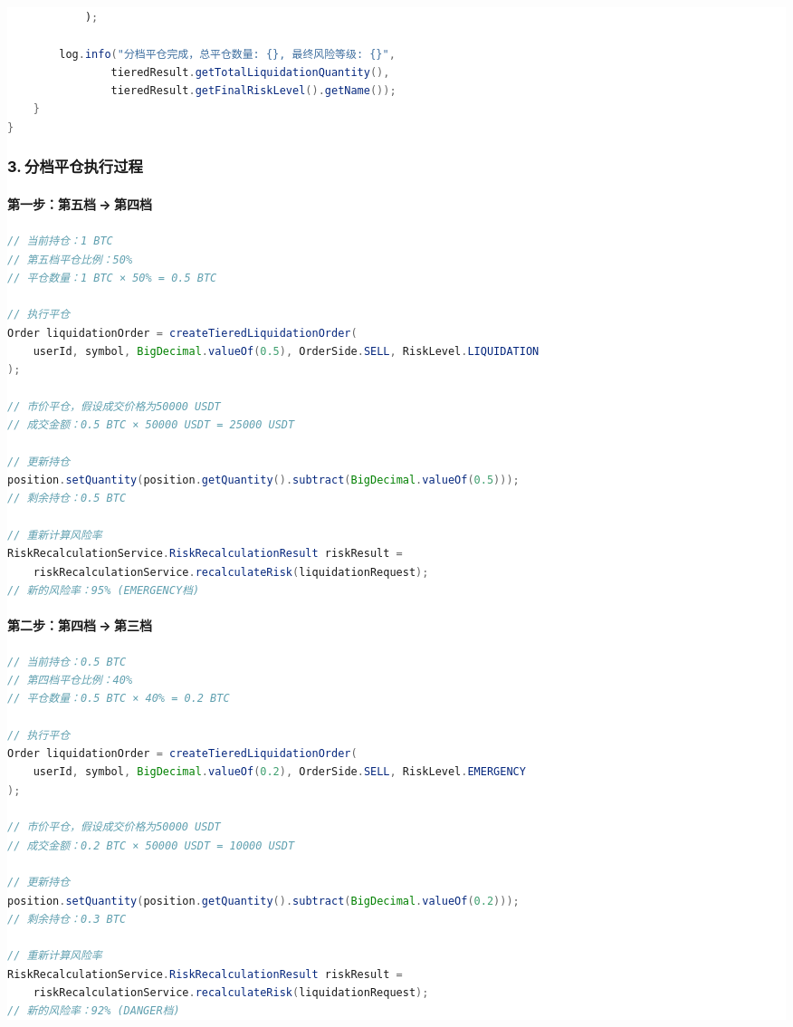 ```java
            );
        
        log.info("分档平仓完成，总平仓数量: {}, 最终风险等级: {}", 
                tieredResult.getTotalLiquidationQuantity(), 
                tieredResult.getFinalRiskLevel().getName());
    }
}
```

### 3. 分档平仓执行过程

#### 第一步：第五档 → 第四档

```java
// 当前持仓：1 BTC
// 第五档平仓比例：50%
// 平仓数量：1 BTC × 50% = 0.5 BTC

// 执行平仓
Order liquidationOrder = createTieredLiquidationOrder(
    userId, symbol, BigDecimal.valueOf(0.5), OrderSide.SELL, RiskLevel.LIQUIDATION
);

// 市价平仓，假设成交价格为50000 USDT
// 成交金额：0.5 BTC × 50000 USDT = 25000 USDT

// 更新持仓
position.setQuantity(position.getQuantity().subtract(BigDecimal.valueOf(0.5)));
// 剩余持仓：0.5 BTC

// 重新计算风险率
RiskRecalculationService.RiskRecalculationResult riskResult = 
    riskRecalculationService.recalculateRisk(liquidationRequest);
// 新的风险率：95% (EMERGENCY档)
```

#### 第二步：第四档 → 第三档

```java
// 当前持仓：0.5 BTC
// 第四档平仓比例：40%
// 平仓数量：0.5 BTC × 40% = 0.2 BTC

// 执行平仓
Order liquidationOrder = createTieredLiquidationOrder(
    userId, symbol, BigDecimal.valueOf(0.2), OrderSide.SELL, RiskLevel.EMERGENCY
);

// 市价平仓，假设成交价格为50000 USDT
// 成交金额：0.2 BTC × 50000 USDT = 10000 USDT

// 更新持仓
position.setQuantity(position.getQuantity().subtract(BigDecimal.valueOf(0.2)));
// 剩余持仓：0.3 BTC

// 重新计算风险率
RiskRecalculationService.RiskRecalculationResult riskResult = 
    riskRecalculationService.recalculateRisk(liquidationRequest);
// 新的风险率：92% (DANGER档)
```
